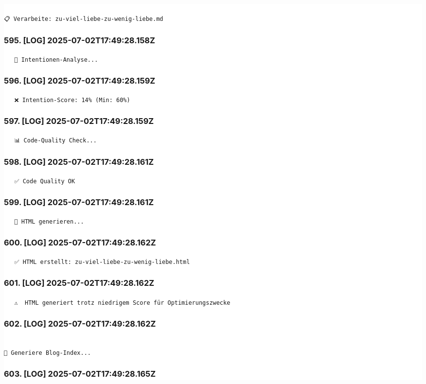 ```

📋 Verarbeite: zu-viel-liebe-zu-wenig-liebe.md
```

### 595. [LOG] 2025-07-02T17:49:28.158Z

```
   🎯 Intentionen-Analyse...
```

### 596. [LOG] 2025-07-02T17:49:28.159Z

```
   ❌ Intention-Score: 14% (Min: 60%)
```

### 597. [LOG] 2025-07-02T17:49:28.159Z

```
   📊 Code-Quality Check...
```

### 598. [LOG] 2025-07-02T17:49:28.161Z

```
   ✅ Code Quality OK
```

### 599. [LOG] 2025-07-02T17:49:28.161Z

```
   🔨 HTML generieren...
```

### 600. [LOG] 2025-07-02T17:49:28.162Z

```
   ✅ HTML erstellt: zu-viel-liebe-zu-wenig-liebe.html
```

### 601. [LOG] 2025-07-02T17:49:28.162Z

```
   ⚠️  HTML generiert trotz niedrigem Score für Optimierungszwecke
```

### 602. [LOG] 2025-07-02T17:49:28.162Z

```

🔨 Generiere Blog-Index...
```

### 603. [LOG] 2025-07-02T17:49:28.165Z
